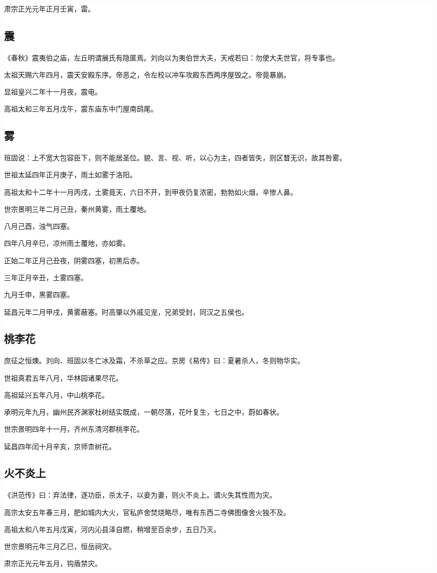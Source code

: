 肃宗正光元年正月壬寅，雷。

## 震

《春秋》震夷伯之庙，左丘明谓展氏有隐匿焉。刘向以为夷伯世大夫，天戒若曰：勿使大夫世官，将专事也。

太祖天赐六年四月，震天安殿东序。帝恶之，令左校以冲车攻殿东西两序屋毁之。帝竟暴崩。

显祖皇兴二年十一月夜，震电。

高祖太和三年五月戊午，震东庙东中门屋南鸱尾。

## 雾

班固说：上不宽大包容臣下，则不能居圣位。貌、言、视、听，以心为主，四者皆失，则区瞀无识，故其咎雾。

世祖太延四年正月庚子，雨土如雾于洛阳。

高祖太和十二年十一月丙戌，土雾竟天，六日不开，到甲夜仍复浓密，勃勃如火烟，辛惨人鼻。

世宗景明三年二月己丑，秦州黄雾，雨土覆地。

八月己酉，浊气四塞。

四年八月辛巳，凉州雨土覆地，亦如雾。

正始二年正月己丑夜，阴雾四塞，初黑后赤。

三年正月辛丑，土雾四塞。

九月壬申，黑雾四塞。

延昌元年二月甲戌，黄雾蔽塞。时高肇以外戚见宠，兄弟受封，同汉之五侯也。

## 桃李花

庶征之恒燠。刘向、班固以冬亡冰及霜，不杀草之应。京房《易传》曰：夏暑杀人，冬则物华实。

世祖真君五年八月，华林园诸果尽花。

高祖延兴五年八月，中山桃李花。

承明元年九月，幽州民齐渊家杜树结实既成，一朝尽落，花叶复生，七日之中，蔚如春状。

世宗景明四年十一月，齐州东清河郡桃李花。

延昌四年闰十月辛亥，京师柰树花。

## 火不炎上

《洪范传》曰：弃法律，逐功臣，杀太子，以妾为妻，则火不炎上。谓火失其性而为灾。

高宗太安五年春三月，肥如城内大火，官私庐舍焚烧略尽，唯有东西二寺佛图像舍火独不及。

高祖太和八年五月戊寅，河内沁县泽自燃，稍增至百余步，五日乃灭。

世宗景明元年三月乙巳，恒岳祠灾。

肃宗正光元年五月，钩盾禁灾。
